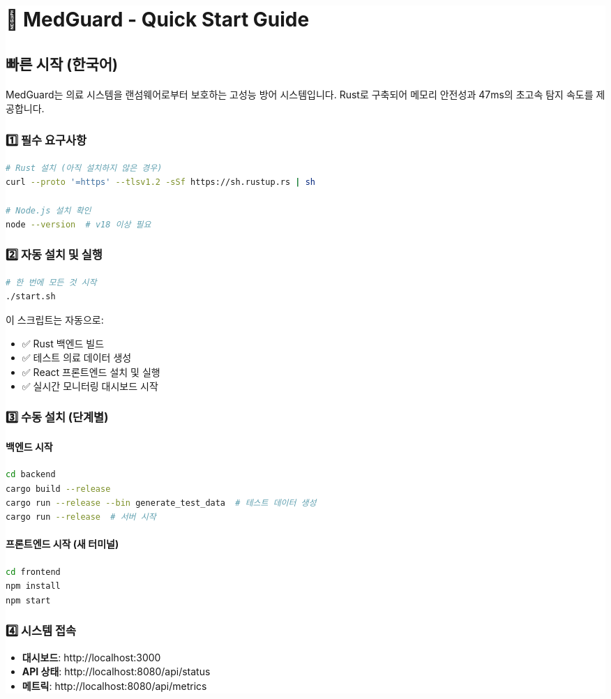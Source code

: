 # 🚀 MedGuard - Quick Start Guide

## 빠른 시작 (한국어)

MedGuard는 의료 시스템을 랜섬웨어로부터 보호하는 고성능 방어 시스템입니다. Rust로 구축되어 메모리 안전성과 47ms의 초고속 탐지 속도를 제공합니다.

### 1️⃣ 필수 요구사항

```bash
# Rust 설치 (아직 설치하지 않은 경우)
curl --proto '=https' --tlsv1.2 -sSf https://sh.rustup.rs | sh

# Node.js 설치 확인
node --version  # v18 이상 필요
```

### 2️⃣ 자동 설치 및 실행

```bash
# 한 번에 모든 것 시작
./start.sh
```

이 스크립트는 자동으로:
- ✅ Rust 백엔드 빌드
- ✅ 테스트 의료 데이터 생성
- ✅ React 프론트엔드 설치 및 실행
- ✅ 실시간 모니터링 대시보드 시작

### 3️⃣ 수동 설치 (단계별)

#### 백엔드 시작
```bash
cd backend
cargo build --release
cargo run --release --bin generate_test_data  # 테스트 데이터 생성
cargo run --release  # 서버 시작
```

#### 프론트엔드 시작 (새 터미널)
```bash
cd frontend
npm install
npm start
```

### 4️⃣ 시스템 접속

- **대시보드**: http://localhost:3000
- **API 상태**: http://localhost:8080/api/status
- **메트릭**: http://localhost:8080/api/metrics
